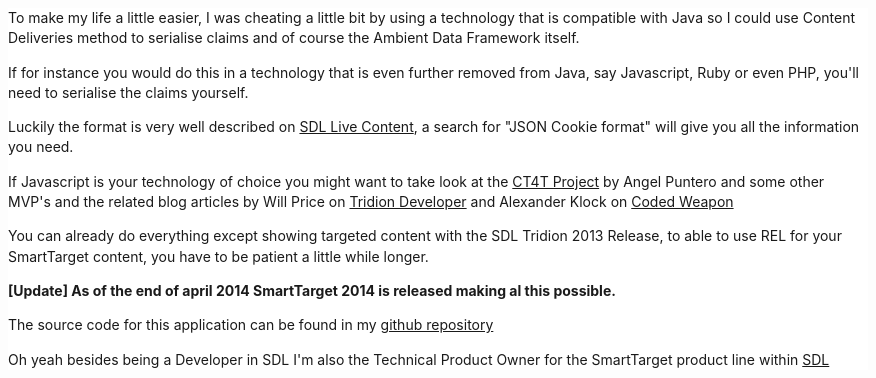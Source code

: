To make my life a little easier, I was cheating a little bit by using a technology that is compatible with Java so I could use Content Deliveries method to serialise claims and of course the Ambient Data Framework itself.

If for instance you would do this in a technology that is even further removed from Java, say Javascript, Ruby or even PHP, you'll need to serialise the claims yourself. 

Luckily the format is very well described on <a href="http://sdllivecontent.sdl.com">SDL Live Content</a>, a search for "JSON Cookie format" will give you all the information you need.

If Javascript is your technology of choice you might want to take look at the <a href="https://github.com/puntero/CT4T/wiki">CT4T Project</a> by Angel Puntero and some other MVP's and the related blog articles by Will Price on <a href="http://www.tridiondeveloper.com/client-side-templating-with-json-odata-and-angular">Tridion Developer</a> and  Alexander Klock on <a href="http://codedweapon.com/2013/10/client-templating-for-tridion-part-1/">Coded Weapon</a>

You can already do everything except showing targeted content with the SDL Tridion 2013 Release, to able to use REL for your SmartTarget content, you have to be patient a little while longer.

<strong>[Update] As of the end of april 2014 SmartTarget 2014 is released making al this possible.</strong>

The source code for this application can be found in my <a href="https://github.com/gertjana/playtridion">github repository</a>

Oh yeah besides being a Developer in SDL I'm also the Technical Product Owner for the SmartTarget product line within <a href="http://www.sdl.com/">SDL</a>